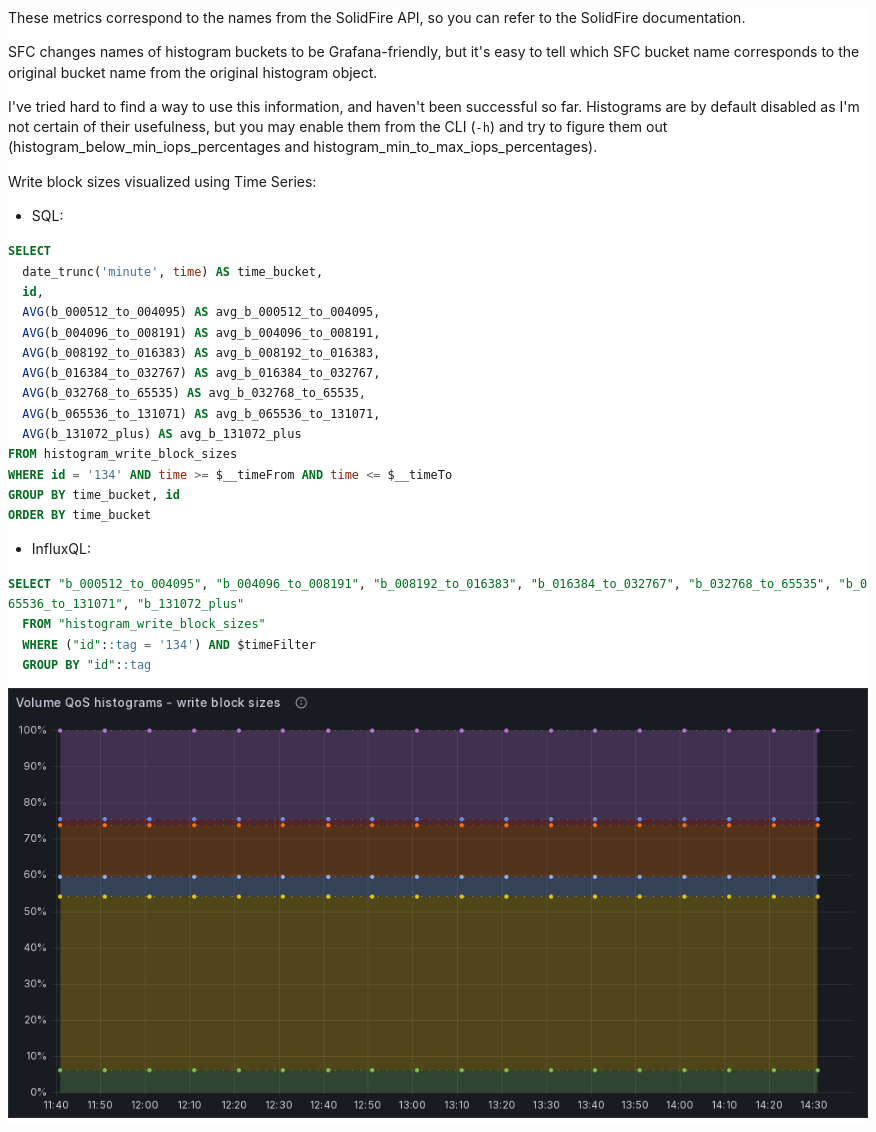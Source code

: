 These metrics correspond to the names from the SolidFire API, so you can refer to the SolidFire documentation.

SFC changes names of histogram buckets to be Grafana-friendly, but it's easy to tell which SFC bucket name corresponds to the original bucket name from the original histogram object.

I've tried hard to find a way to use this information, and haven't been successful so far. Histograms are by default disabled as I'm not certain of their usefulness, but you may enable them from the CLI (`-h`) and try to figure them out (histogram_below_min_iops_percentages and histogram_min_to_max_iops_percentages).

Write block sizes visualized using Time Series:

- SQL:

```sql
SELECT 
  date_trunc('minute', time) AS time_bucket,
  id,
  AVG(b_000512_to_004095) AS avg_b_000512_to_004095,
  AVG(b_004096_to_008191) AS avg_b_004096_to_008191,
  AVG(b_008192_to_016383) AS avg_b_008192_to_016383,
  AVG(b_016384_to_032767) AS avg_b_016384_to_032767,
  AVG(b_032768_to_65535) AS avg_b_032768_to_65535,
  AVG(b_065536_to_131071) AS avg_b_065536_to_131071,
  AVG(b_131072_plus) AS avg_b_131072_plus
FROM histogram_write_block_sizes 
WHERE id = '134' AND time >= $__timeFrom AND time <= $__timeTo
GROUP BY time_bucket, id
ORDER BY time_bucket
```

- InfluxQL:

```sql
SELECT "b_000512_to_004095", "b_004096_to_008191", "b_008192_to_016383", "b_016384_to_032767", "b_032768_to_65535", "b_065536_to_131071", "b_131072_plus" 
  FROM "histogram_write_block_sizes" 
  WHERE ("id"::tag = '134') AND $timeFilter 
  GROUP BY "id"::tag
```

![Volume QoS Histogram - write block size for a volume](../images/sfc-example-dashboard-08-volume-qos-histograms-write-block-sizes.png)
